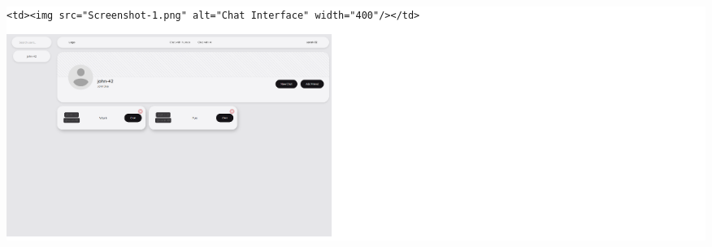     <td><img src="Screenshot-1.png" alt="Chat Interface" width="400"/></td>
  </tr>
  <tr>
    <td><img src="Screenshot-2.png" alt="User Dashboard" width="400"/></td>